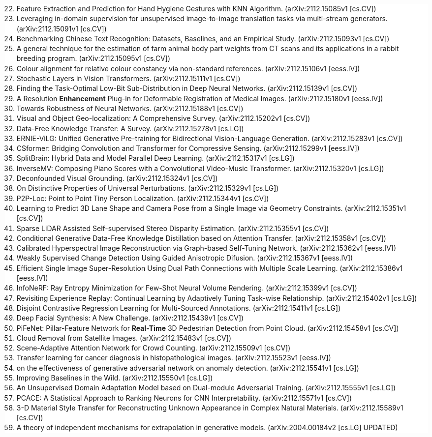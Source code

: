 22. Feature Extraction and Prediction for Hand Hygiene Gestures with KNN Algorithm. (arXiv:2112.15085v1 [cs.CV])
23. Leveraging in-domain supervision for unsupervised image-to-image translation tasks via multi-stream generators. (arXiv:2112.15091v1 [cs.CV])
24. Benchmarking Chinese Text Recognition: Datasets, Baselines, and an Empirical Study. (arXiv:2112.15093v1 [cs.CV])
25. A general technique for the estimation of farm animal body part weights from CT scans and its applications in a rabbit breeding program. (arXiv:2112.15095v1 [cs.CV])
26. Colour alignment for relative colour constancy via non-standard references. (arXiv:2112.15106v1 [eess.IV])
27. Stochastic Layers in Vision Transformers. (arXiv:2112.15111v1 [cs.CV])
28. Finding the Task-Optimal Low-Bit Sub-Distribution in Deep Neural Networks. (arXiv:2112.15139v1 [cs.CV])
29. A Resolution **Enhancement** Plug-in for Deformable Registration of Medical Images. (arXiv:2112.15180v1 [eess.IV])
30. Towards Robustness of Neural Networks. (arXiv:2112.15188v1 [cs.CV])
31. Visual and Object Geo-localization: A Comprehensive Survey. (arXiv:2112.15202v1 [cs.CV])
32. Data-Free Knowledge Transfer: A Survey. (arXiv:2112.15278v1 [cs.LG])
33. ERNIE-ViLG: Unified Generative Pre-training for Bidirectional Vision-Language Generation. (arXiv:2112.15283v1 [cs.CV])
34. CSformer: Bridging Convolution and Transformer for Compressive Sensing. (arXiv:2112.15299v1 [eess.IV])
35. SplitBrain: Hybrid Data and Model Parallel Deep Learning. (arXiv:2112.15317v1 [cs.LG])
36. InverseMV: Composing Piano Scores with a Convolutional Video-Music Transformer. (arXiv:2112.15320v1 [cs.LG])
37. Deconfounded Visual Grounding. (arXiv:2112.15324v1 [cs.CV])
38. On Distinctive Properties of Universal Perturbations. (arXiv:2112.15329v1 [cs.LG])
39. P2P-Loc: Point to Point Tiny Person Localization. (arXiv:2112.15344v1 [cs.CV])
40. Learning to Predict 3D Lane Shape and Camera Pose from a Single Image via Geometry Constraints. (arXiv:2112.15351v1 [cs.CV])
41. Sparse LiDAR Assisted Self-supervised Stereo Disparity Estimation. (arXiv:2112.15355v1 [cs.CV])
42. Conditional Generative Data-Free Knowledge Distillation based on Attention Transfer. (arXiv:2112.15358v1 [cs.CV])
43. Calibrated Hyperspectral Image Reconstruction via Graph-based Self-Tuning Network. (arXiv:2112.15362v1 [eess.IV])
44. Weakly Supervised Change Detection Using Guided Anisotropic Difusion. (arXiv:2112.15367v1 [eess.IV])
45. Efficient Single Image Super-Resolution Using Dual Path Connections with Multiple Scale Learning. (arXiv:2112.15386v1 [eess.IV])
46. InfoNeRF: Ray Entropy Minimization for Few-Shot Neural Volume Rendering. (arXiv:2112.15399v1 [cs.CV])
47. Revisiting Experience Replay: Continual Learning by Adaptively Tuning Task-wise Relationship. (arXiv:2112.15402v1 [cs.LG])
48. Disjoint Contrastive Regression Learning for Multi-Sourced Annotations. (arXiv:2112.15411v1 [cs.LG])
49. Deep Facial Synthesis: A New Challenge. (arXiv:2112.15439v1 [cs.CV])
50. PiFeNet: Pillar-Feature Network for **Real-Time** 3D Pedestrian Detection from Point Cloud. (arXiv:2112.15458v1 [cs.CV])
51. Cloud Removal from Satellite Images. (arXiv:2112.15483v1 [cs.CV])
52. Scene-Adaptive Attention Network for Crowd Counting. (arXiv:2112.15509v1 [cs.CV])
53. Transfer learning for cancer diagnosis in histopathological images. (arXiv:2112.15523v1 [eess.IV])
54. on the effectiveness of generative adversarial network on anomaly detection. (arXiv:2112.15541v1 [cs.LG])
55. Improving Baselines in the Wild. (arXiv:2112.15550v1 [cs.LG])
56. An Unsupervised Domain Adaptation Model based on Dual-module Adversarial Training. (arXiv:2112.15555v1 [cs.LG])
57. PCACE: A Statistical Approach to Ranking Neurons for CNN Interpretability. (arXiv:2112.15571v1 [cs.CV])
58. 3-D Material Style Transfer for Reconstructing Unknown Appearance in Complex Natural Materials. (arXiv:2112.15589v1 [cs.CV])
59. A theory of independent mechanisms for extrapolation in generative models. (arXiv:2004.00184v2 [cs.LG] UPDATED)